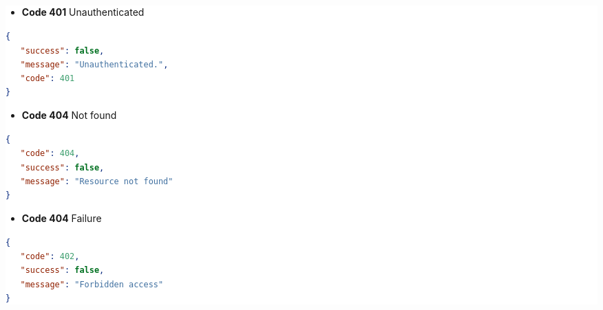 
* **Code 401** Unauthenticated
 ```json
{
    "success": false,
    "message": "Unauthenticated.",
    "code": 401
}
 ```

* **Code 404** Not found
 ```json
{
    "code": 404,
    "success": false,
    "message": "Resource not found"
}
 ```

 * **Code 404** Failure
 ```json
{
    "code": 402,
    "success": false,
    "message": "Forbidden access"
}
 ```
